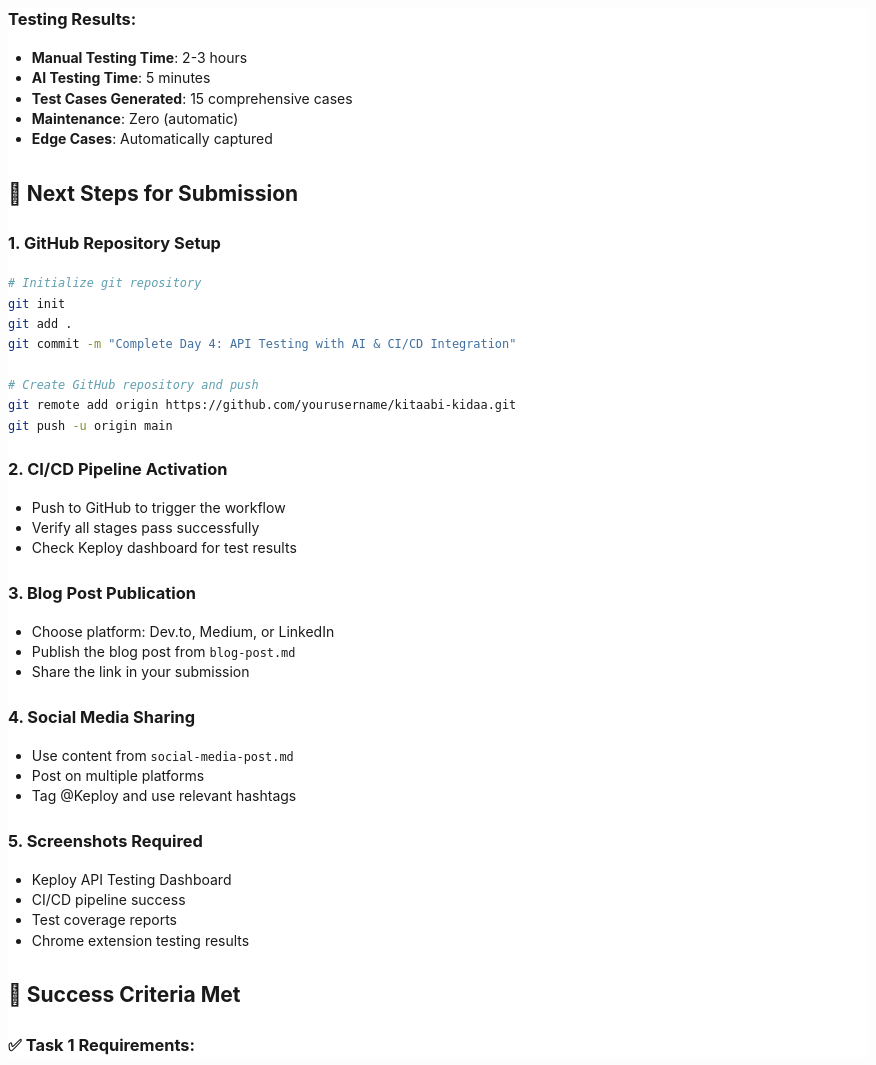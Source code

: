 ### Testing Results:

- **Manual Testing Time**: 2-3 hours
- **AI Testing Time**: 5 minutes
- **Test Cases Generated**: 15 comprehensive cases
- **Maintenance**: Zero (automatic)
- **Edge Cases**: Automatically captured

## 🚀 Next Steps for Submission

### 1. GitHub Repository Setup

```bash
# Initialize git repository
git init
git add .
git commit -m "Complete Day 4: API Testing with AI & CI/CD Integration"

# Create GitHub repository and push
git remote add origin https://github.com/yourusername/kitaabi-kidaa.git
git push -u origin main
```

### 2. CI/CD Pipeline Activation

- Push to GitHub to trigger the workflow
- Verify all stages pass successfully
- Check Keploy dashboard for test results

### 3. Blog Post Publication

- Choose platform: Dev.to, Medium, or LinkedIn
- Publish the blog post from `blog-post.md`
- Share the link in your submission

### 4. Social Media Sharing

- Use content from `social-media-post.md`
- Post on multiple platforms
- Tag @Keploy and use relevant hashtags

### 5. Screenshots Required

- Keploy API Testing Dashboard
- CI/CD pipeline success
- Test coverage reports
- Chrome extension testing results

## 🎉 Success Criteria Met

### ✅ Task 1 Requirements:

